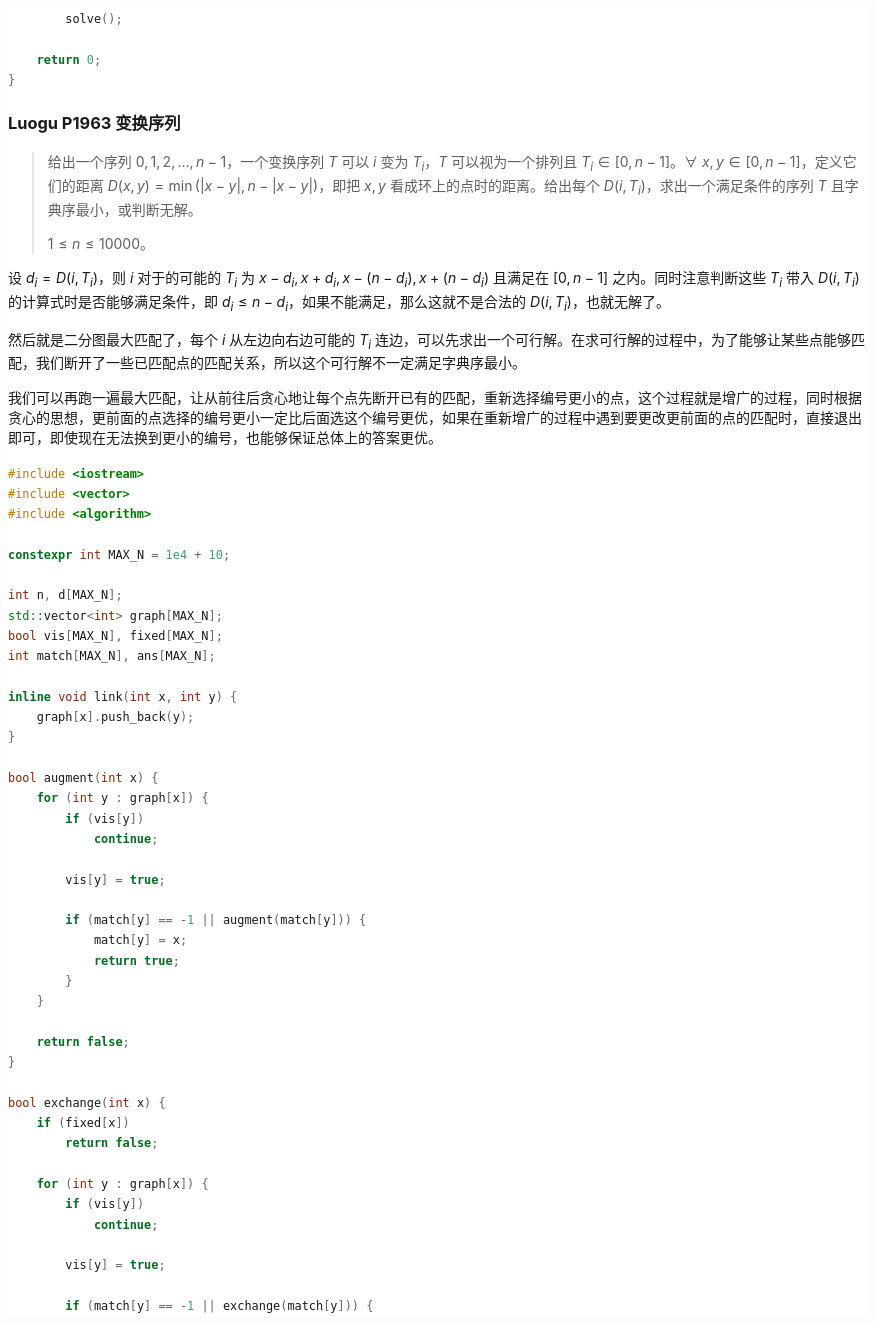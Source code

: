 ```cpp
        solve();
        
    return 0;
}
```

### Luogu P1963 变换序列
> 给出一个序列 $0,1,2,\dots, n-1$，一个变换序列 $T$ 可以 $i$ 变为 $T_i$，$T$ 可以视为一个排列且 $T_i \in [0,n-1]$。$\forall\ x,y \in [0,n-1]$，定义它们的距离 $D(x,y)=\min(|x-y|,n-|x-y|)$，即把 $x,y$ 看成环上的点时的距离。给出每个 $D(i,T_i)$，求出一个满足条件的序列 $T$ 且字典序最小，或判断无解。
> 
> $1\le n\le 10000$。

设 $d_i=D(i,T_i)$，则 $i$ 对于的可能的 $T_i$ 为 $x-d_i,x+d_i,x-(n-d_i),x+(n-d_i)$ 且满足在 $[0,n-1]$ 之内。同时注意判断这些 $T_i$ 带入 $D(i,T_i)$ 的计算式时是否能够满足条件，即 $d_i\le n-d_i$，如果不能满足，那么这就不是合法的 $D(i,T_i)$，也就无解了。

然后就是二分图最大匹配了，每个 $i$ 从左边向右边可能的 $T_i$ 连边，可以先求出一个可行解。在求可行解的过程中，为了能够让某些点能够匹配，我们断开了一些已匹配点的匹配关系，所以这个可行解不一定满足字典序最小。

我们可以再跑一遍最大匹配，让从前往后贪心地让每个点先断开已有的匹配，重新选择编号更小的点，这个过程就是增广的过程，同时根据贪心的思想，更前面的点选择的编号更小一定比后面选这个编号更优，如果在重新增广的过程中遇到要更改更前面的点的匹配时，直接退出即可，即使现在无法换到更小的编号，也能够保证总体上的答案更优。

```cpp
#include <iostream>
#include <vector>
#include <algorithm>

constexpr int MAX_N = 1e4 + 10;

int n, d[MAX_N];
std::vector<int> graph[MAX_N];
bool vis[MAX_N], fixed[MAX_N];
int match[MAX_N], ans[MAX_N];

inline void link(int x, int y) {
    graph[x].push_back(y);
}

bool augment(int x) {
    for (int y : graph[x]) {
        if (vis[y])
            continue;
        
        vis[y] = true;

        if (match[y] == -1 || augment(match[y])) {
            match[y] = x;
            return true;
        }
    }

    return false;
}

bool exchange(int x) {
    if (fixed[x])
        return false;
    
    for (int y : graph[x]) {
        if (vis[y])
            continue;
        
        vis[y] = true;

        if (match[y] == -1 || exchange(match[y])) {
```
